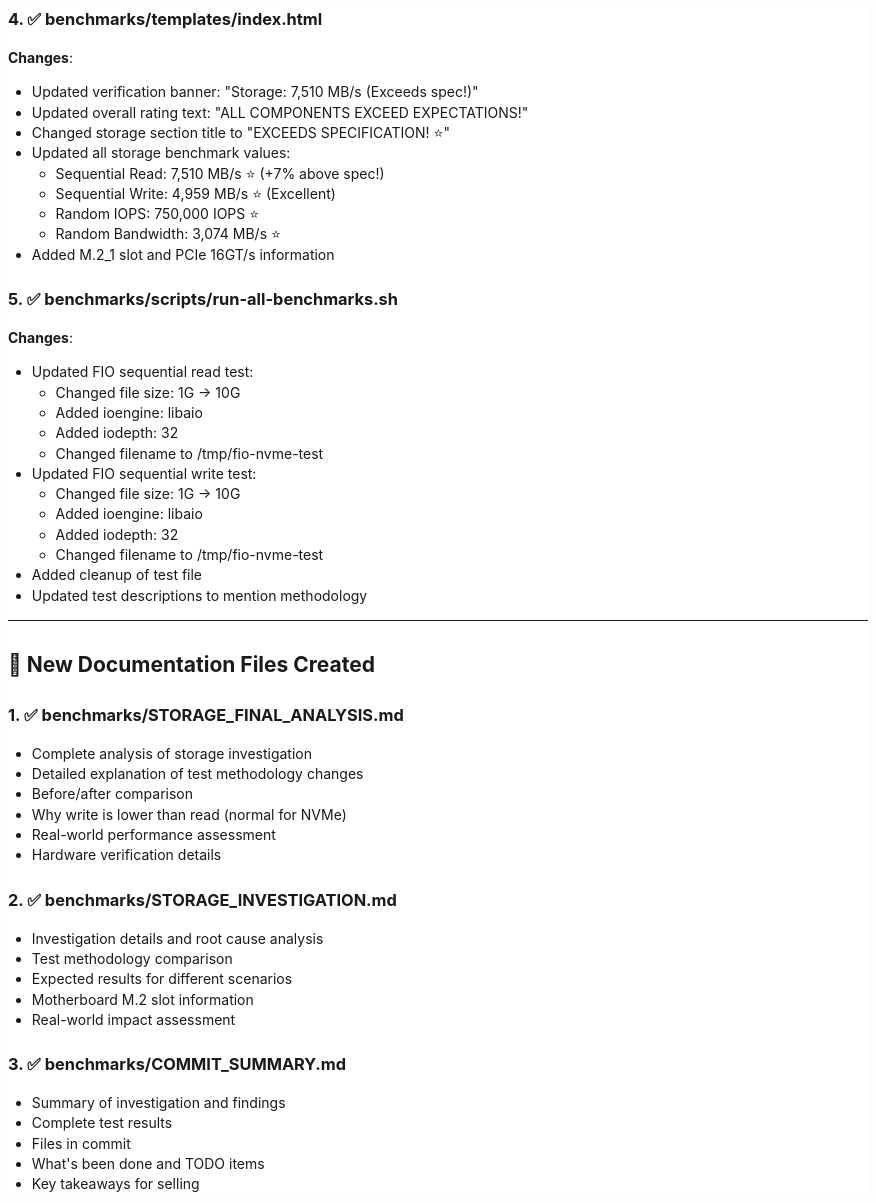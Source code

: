 ### 4. ✅ **benchmarks/templates/index.html**
**Changes**:
- Updated verification banner: "Storage: 7,510 MB/s (Exceeds spec!)"
- Updated overall rating text: "ALL COMPONENTS EXCEED EXPECTATIONS!"
- Changed storage section title to "EXCEEDS SPECIFICATION! ⭐"
- Updated all storage benchmark values:
  - Sequential Read: 7,510 MB/s ⭐ (+7% above spec!)
  - Sequential Write: 4,959 MB/s ⭐ (Excellent)
  - Random IOPS: 750,000 IOPS ⭐
  - Random Bandwidth: 3,074 MB/s ⭐
- Added M.2_1 slot and PCIe 16GT/s information

### 5. ✅ **benchmarks/scripts/run-all-benchmarks.sh**
**Changes**:
- Updated FIO sequential read test:
  - Changed file size: 1G → 10G
  - Added ioengine: libaio
  - Added iodepth: 32
  - Changed filename to /tmp/fio-nvme-test
- Updated FIO sequential write test:
  - Changed file size: 1G → 10G
  - Added ioengine: libaio
  - Added iodepth: 32
  - Changed filename to /tmp/fio-nvme-test
- Added cleanup of test file
- Updated test descriptions to mention methodology

---

## 📁 **New Documentation Files Created**

### 1. ✅ **benchmarks/STORAGE_FINAL_ANALYSIS.md**
- Complete analysis of storage investigation
- Detailed explanation of test methodology changes
- Before/after comparison
- Why write is lower than read (normal for NVMe)
- Real-world performance assessment
- Hardware verification details

### 2. ✅ **benchmarks/STORAGE_INVESTIGATION.md**
- Investigation details and root cause analysis
- Test methodology comparison
- Expected results for different scenarios
- Motherboard M.2 slot information
- Real-world impact assessment

### 3. ✅ **benchmarks/COMMIT_SUMMARY.md**
- Summary of investigation and findings
- Complete test results
- Files in commit
- What's been done and TODO items
- Key takeaways for selling
